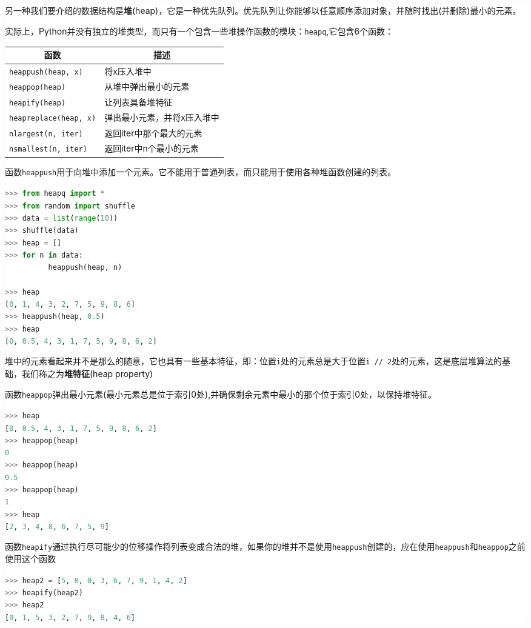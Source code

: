 另一种我们要介绍的数据结构是**堆**(heap)，它是一种优先队列。优先队列让你能够以任意顺序添加对象，并随时找出(并删除)最小的元素。

实际上，Python并没有独立的堆类型，而只有一个包含一些堆操作函数的模块：`heapq`,它包含6个函数：

| 函数 | 描述 |
| --- | --- |
| `heappush(heap, x)` | 将x压入堆中 |
| `heappop(heap)` | 从堆中弹出最小的元素 |
| `heapify(heap)` | 让列表具备堆特征 |
| `heapreplace(heap, x)` | 弹出最小元素，并将x压入堆中 |
| `nlargest(n, iter)` | 返回iter中那个最大的元素 |
| `nsmallest(n, iter)` | 返回iter中n个最小的元素 |

函数`heappush`用于向堆中添加一个元素。它不能用于普通列表，而只能用于使用各种堆函数创建的列表。

```python
>>> from heapq import *
>>> from random import shuffle
>>> data = list(range(10))
>>> shuffle(data)
>>> heap = []
>>> for n in data:
	      heappush(heap, n)

>>> heap
[0, 1, 4, 3, 2, 7, 5, 9, 8, 6]
>>> heappush(heap, 0.5)
>>> heap
[0, 0.5, 4, 3, 1, 7, 5, 9, 8, 6, 2]
```

堆中的元素看起来并不是那么的随意，它也具有一些基本特征，即：位置`i`处的元素总是大于位置`i // 2`处的元素，这是底层堆算法的基础，我们称之为**堆特征**(heap property)

函数`heappop`弹出最小元素(最小元素总是位于索引0处),并确保剩余元素中最小的那个位于索引0处，以保持堆特征。

```python
>>> heap
[0, 0.5, 4, 3, 1, 7, 5, 9, 8, 6, 2]
>>> heappop(heap)
0
>>> heappop(heap)
0.5
>>> heappop(heap)
1
>>> heap
[2, 3, 4, 8, 6, 7, 5, 9]
```

函数`heapify`通过执行尽可能少的位移操作将列表变成合法的堆，如果你的堆并不是使用`heappush`创建的，应在使用`heappush`和`heappop`之前使用这个函数

```python
>>> heap2 = [5, 8, 0, 3, 6, 7, 9, 1, 4, 2]
>>> heapify(heap2)
>>> heap2
[0, 1, 5, 3, 2, 7, 9, 8, 4, 6]
```
